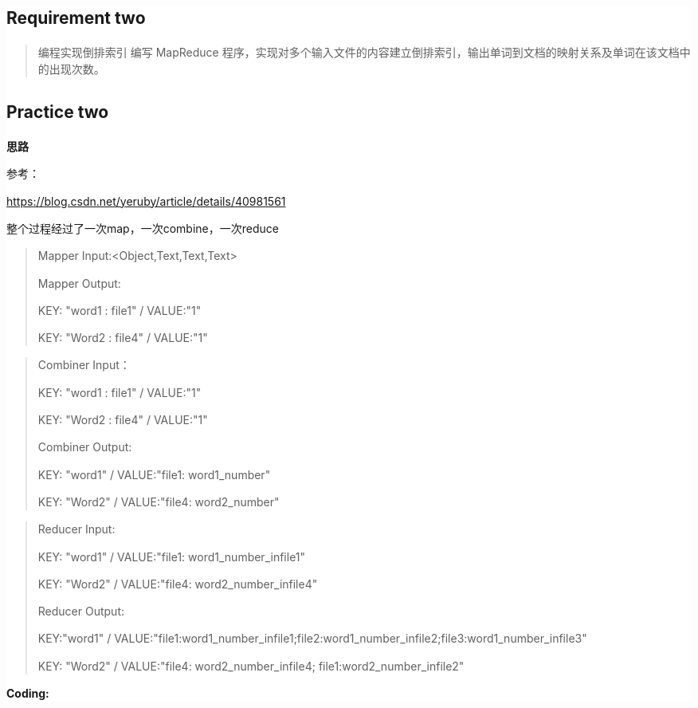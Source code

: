 

## Requirement two

>编程实现倒排索引
>编写 MapReduce 程序，实现对多个输入文件的内容建立倒排索引，输出单词到文档的映射关系及单词在该文档中的出现次数。

## Practice two

**思路**

参考：

https://blog.csdn.net/yeruby/article/details/40981561

整个过程经过了一次map，一次combine，一次reduce

> Mapper Input:<Object,Text,Text,Text>
>
> Mapper Output: 
>
> KEY: "word1 : file1"   /   VALUE:"1"
>
> KEY: "Word2 : file4"  /   VALUE:"1"



>Combiner Input：
>
>KEY: "word1 : file1"   /   VALUE:"1"
>
>KEY: "Word2 : file4"  /   VALUE:"1"
>
> Combiner Output:
>
>KEY: "word1"   /   VALUE:"file1: word1_number"
>
>KEY: "Word2"  /   VALUE:"file4: word2_number"



>Reducer Input:
>
>KEY: "word1"   /   VALUE:"file1: word1_number_infile1"
>
>KEY: "Word2"  /   VALUE:"file4: word2_number_infile4"
>
>Reducer Output:
>
>KEY:"word1"	/   VALUE:"file1:word1_number_infile1;file2:word1_number_infile2;file3:word1_number_infile3"
>
>KEY: "Word2"  /   VALUE:"file4: word2_number_infile4; file1:word2_number_infile2"



**Coding:**
